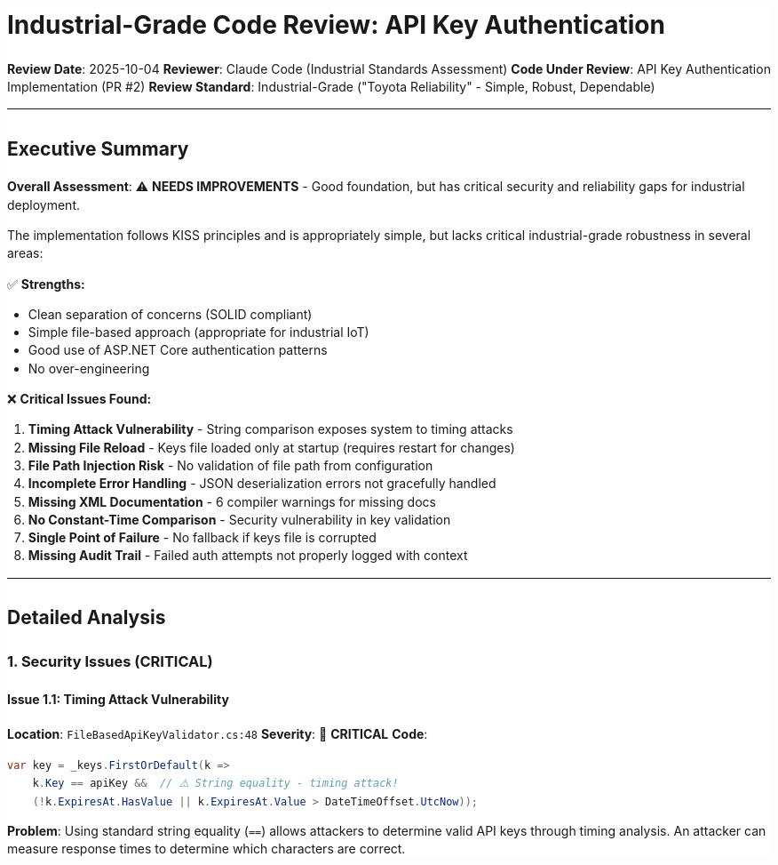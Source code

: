 # Industrial-Grade Code Review: API Key Authentication

**Review Date**: 2025-10-04
**Reviewer**: Claude Code (Industrial Standards Assessment)
**Code Under Review**: API Key Authentication Implementation (PR #2)
**Review Standard**: Industrial-Grade ("Toyota Reliability" - Simple, Robust, Dependable)

---

## Executive Summary

**Overall Assessment**: ⚠️ **NEEDS IMPROVEMENTS** - Good foundation, but has critical security and reliability gaps for industrial deployment.

The implementation follows KISS principles and is appropriately simple, but lacks critical industrial-grade robustness in several areas:

✅ **Strengths:**
- Clean separation of concerns (SOLID compliant)
- Simple file-based approach (appropriate for industrial IoT)
- Good use of ASP.NET Core authentication patterns
- No over-engineering

❌ **Critical Issues Found:**
1. **Timing Attack Vulnerability** - String comparison exposes system to timing attacks
2. **Missing File Reload** - Keys file loaded only at startup (requires restart for changes)
3. **File Path Injection Risk** - No validation of file path from configuration
4. **Incomplete Error Handling** - JSON deserialization errors not gracefully handled
5. **Missing XML Documentation** - 6 compiler warnings for missing docs
6. **No Constant-Time Comparison** - Security vulnerability in key validation
7. **Single Point of Failure** - No fallback if keys file is corrupted
8. **Missing Audit Trail** - Failed auth attempts not properly logged with context

---

## Detailed Analysis

### 1. Security Issues (CRITICAL)

#### Issue 1.1: Timing Attack Vulnerability
**Location**: `FileBasedApiKeyValidator.cs:48`
**Severity**: 🔴 **CRITICAL**
**Code**:
```csharp
var key = _keys.FirstOrDefault(k =>
    k.Key == apiKey &&  // ⚠️ String equality - timing attack!
    (!k.ExpiresAt.HasValue || k.ExpiresAt.Value > DateTimeOffset.UtcNow));
```

**Problem**: Using standard string equality (`==`) allows attackers to determine valid API keys through timing analysis. An attacker can measure response times to determine which characters are correct.
